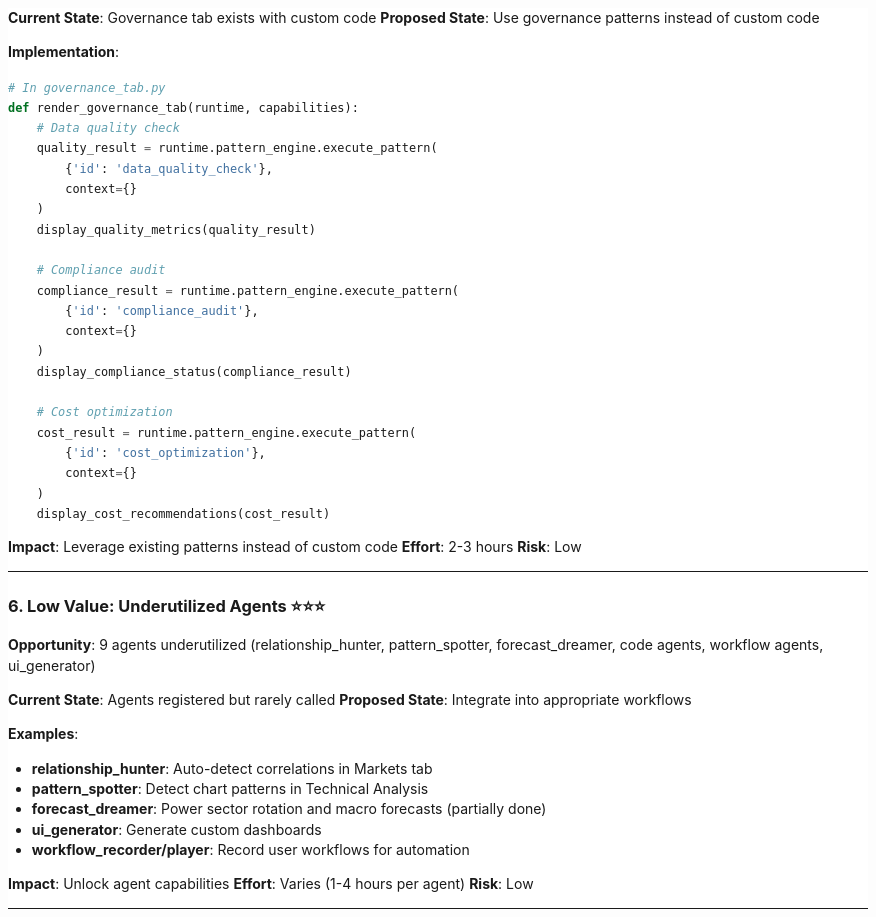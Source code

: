 **Current State**: Governance tab exists with custom code
**Proposed State**: Use governance patterns instead of custom code

**Implementation**:
```python
# In governance_tab.py
def render_governance_tab(runtime, capabilities):
    # Data quality check
    quality_result = runtime.pattern_engine.execute_pattern(
        {'id': 'data_quality_check'},
        context={}
    )
    display_quality_metrics(quality_result)

    # Compliance audit
    compliance_result = runtime.pattern_engine.execute_pattern(
        {'id': 'compliance_audit'},
        context={}
    )
    display_compliance_status(compliance_result)

    # Cost optimization
    cost_result = runtime.pattern_engine.execute_pattern(
        {'id': 'cost_optimization'},
        context={}
    )
    display_cost_recommendations(cost_result)
```

**Impact**: Leverage existing patterns instead of custom code
**Effort**: 2-3 hours
**Risk**: Low

---

### 6. **Low Value: Underutilized Agents** ⭐⭐⭐
**Opportunity**: 9 agents underutilized (relationship_hunter, pattern_spotter, forecast_dreamer, code agents, workflow agents, ui_generator)

**Current State**: Agents registered but rarely called
**Proposed State**: Integrate into appropriate workflows

**Examples**:
- **relationship_hunter**: Auto-detect correlations in Markets tab
- **pattern_spotter**: Detect chart patterns in Technical Analysis
- **forecast_dreamer**: Power sector rotation and macro forecasts (partially done)
- **ui_generator**: Generate custom dashboards
- **workflow_recorder/player**: Record user workflows for automation

**Impact**: Unlock agent capabilities
**Effort**: Varies (1-4 hours per agent)
**Risk**: Low

---

